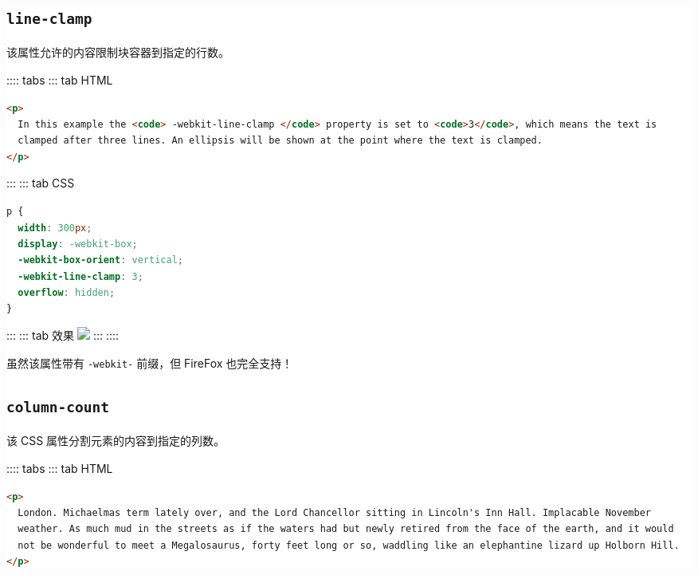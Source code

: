 ## `line-clamp`

该属性允许的内容限制块容器到指定的行数。

:::: tabs
::: tab HTML

```html
<p>
  In this example the <code> -webkit-line-clamp </code> property is set to <code>3</code>, which means the text is
  clamped after three lines. An ellipsis will be shown at the point where the text is clamped.
</p>
```

:::
::: tab CSS

```css
p {
  width: 300px;
  display: -webkit-box;
  -webkit-box-orient: vertical;
  -webkit-line-clamp: 3;
  overflow: hidden;
}
```

:::
::: tab 效果
<a data-fancybox title="" href="http://picstore.lliiooiill.cn/1626061683%281%29.jpg">![](http://picstore.lliiooiill.cn/1626061683%281%29.jpg)</a>
:::
::::

虽然该属性带有 `-webkit-` 前缀，但 FireFox 也完全支持！

## `column-count`

该 CSS 属性分割元素的内容到指定的列数。

:::: tabs
::: tab HTML

```html
<p>
  London. Michaelmas term lately over, and the Lord Chancellor sitting in Lincoln's Inn Hall. Implacable November
  weather. As much mud in the streets as if the waters had but newly retired from the face of the earth, and it would
  not be wonderful to meet a Megalosaurus, forty feet long or so, waddling like an elephantine lizard up Holborn Hill.
</p>
```
